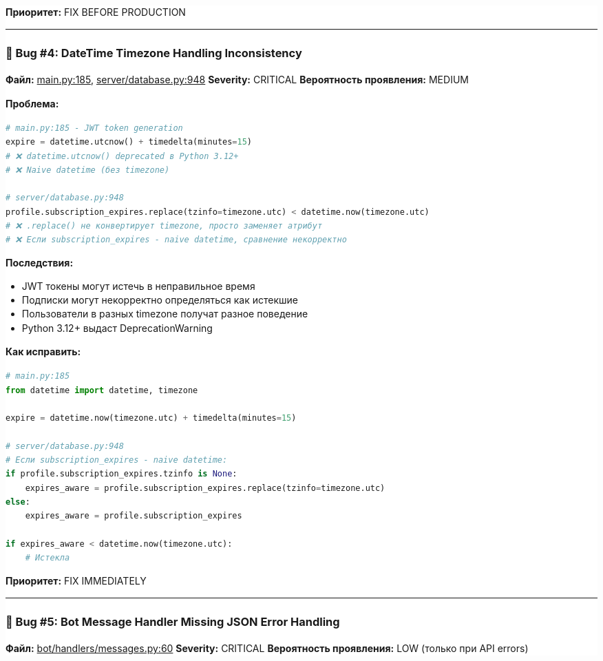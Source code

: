 **Приоритет:** FIX BEFORE PRODUCTION

---

### 🔴 Bug #4: DateTime Timezone Handling Inconsistency
**Файл:** [main.py:185](main.py#L185), [server/database.py:948](server/database.py#L948)
**Severity:** CRITICAL
**Вероятность проявления:** MEDIUM

**Проблема:**
```python
# main.py:185 - JWT token generation
expire = datetime.utcnow() + timedelta(minutes=15)
# ❌ datetime.utcnow() deprecated в Python 3.12+
# ❌ Naive datetime (без timezone)

# server/database.py:948
profile.subscription_expires.replace(tzinfo=timezone.utc) < datetime.now(timezone.utc)
# ❌ .replace() не конвертирует timezone, просто заменяет атрибут
# ❌ Если subscription_expires - naive datetime, сравнение некорректно
```

**Последствия:**
- JWT токены могут истечь в неправильное время
- Подписки могут некорректно определяться как истекшие
- Пользователи в разных timezone получат разное поведение
- Python 3.12+ выдаст DeprecationWarning

**Как исправить:**
```python
# main.py:185
from datetime import datetime, timezone

expire = datetime.now(timezone.utc) + timedelta(minutes=15)

# server/database.py:948
# Если subscription_expires - naive datetime:
if profile.subscription_expires.tzinfo is None:
    expires_aware = profile.subscription_expires.replace(tzinfo=timezone.utc)
else:
    expires_aware = profile.subscription_expires

if expires_aware < datetime.now(timezone.utc):
    # Истекла
```

**Приоритет:** FIX IMMEDIATELY

---

### 🔴 Bug #5: Bot Message Handler Missing JSON Error Handling
**Файл:** [bot/handlers/messages.py:60](bot/handlers/messages.py#L60)
**Severity:** CRITICAL
**Вероятность проявления:** LOW (только при API errors)
